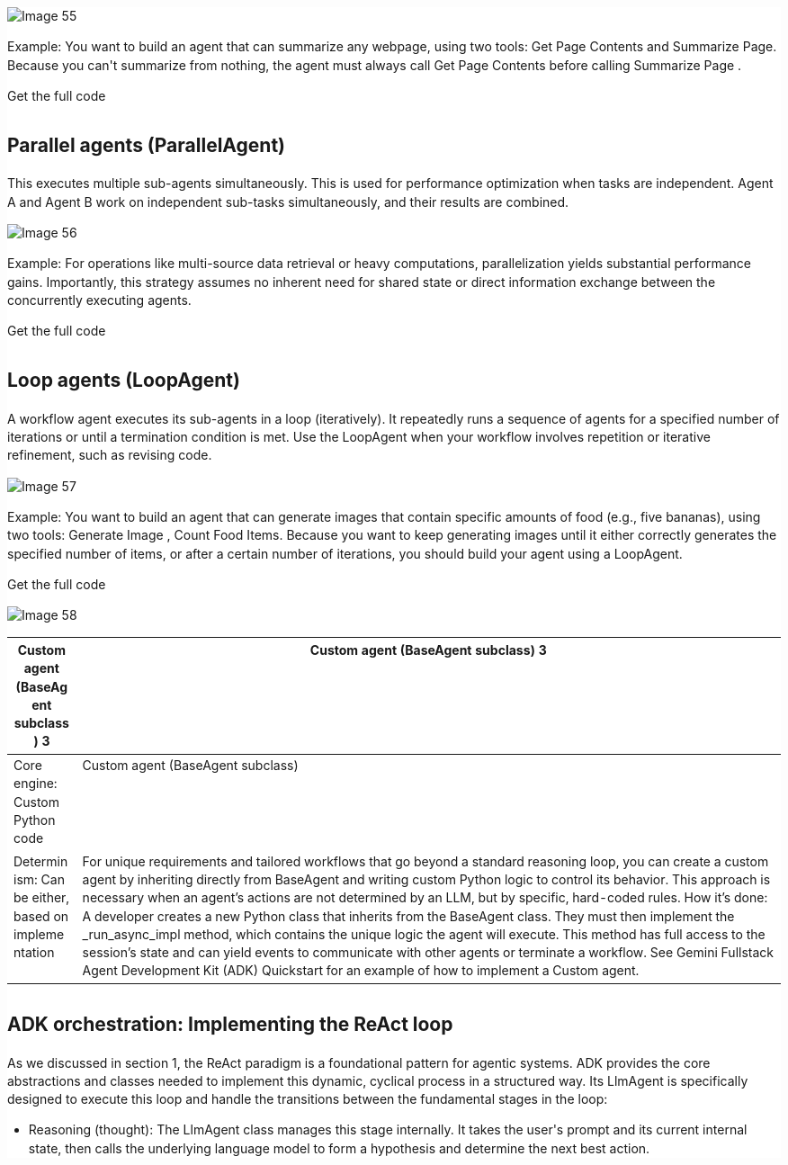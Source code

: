 ![Image 55](images/startup_technical_guide_ai_agents_final/startup_technical_guide_ai_agents_final_img_054.png)

Example: You want to build an agent that can summarize any webpage, using two tools: Get Page Contents and Summarize Page. Because you can't summarize from nothing, the agent must always call Get Page Contents before calling Summarize Page .

Get the full code

## Parallel agents (ParallelAgent)

This executes multiple sub-agents simultaneously. This is used for performance optimization when tasks are independent. Agent A and Agent B work on independent sub-tasks simultaneously, and their results are combined.

![Image 56](images/startup_technical_guide_ai_agents_final/startup_technical_guide_ai_agents_final_img_055.png)

Example: For operations like multi-source data retrieval or heavy computations, parallelization yields substantial performance gains. Importantly, this strategy assumes no inherent need for shared state or direct information exchange between the concurrently executing agents.

Get the full code

## Loop agents (LoopAgent)

A workflow agent executes its sub-agents in a loop (iteratively). It repeatedly runs a sequence of agents for a specified number of iterations or until a termination condition is met. Use the LoopAgent when your workflow involves repetition or iterative refinement, such as revising code.

![Image 57](images/startup_technical_guide_ai_agents_final/startup_technical_guide_ai_agents_final_img_056.png)

Example: You want to build an agent that can generate images that contain specific amounts of food (e.g., five bananas), using two tools: Generate Image , Count Food Items. Because you want to keep generating images until it either correctly generates the specified number of items, or after a certain number of iterations, you should build your agent using a LoopAgent.

Get the full code

![Image 58](images/startup_technical_guide_ai_agents_final/startup_technical_guide_ai_agents_final_img_057.png)

| Custom agent (BaseAgent subclass) 3                  | Custom agent (BaseAgent subclass) 3                                                                                                                                                                                                                                                                                                                                                                                                                                                                                                                                                                                                                                                                                                                                                                          |
|------------------------------------------------------|--------------------------------------------------------------------------------------------------------------------------------------------------------------------------------------------------------------------------------------------------------------------------------------------------------------------------------------------------------------------------------------------------------------------------------------------------------------------------------------------------------------------------------------------------------------------------------------------------------------------------------------------------------------------------------------------------------------------------------------------------------------------------------------------------------------|
| Core engine: Custom Python code                      | Custom agent (BaseAgent subclass)                                                                                                                                                                                                                                                                                                                                                                                                                                                                                                                                                                                                                                                                                                                                                                            |
| Determinism: Can be either, based  on implementation | For unique requirements and tailored workflows that go beyond a standard reasoning  loop, you can create a custom agent by inheriting directly from BaseAgent and writing  custom Python logic to control its behavior. This approach is necessary when an agent’s  actions are not determined by an LLM, but by specific, hard-coded rules.  How it’s done: A developer creates a new Python class that inherits from the BaseAgent class. They must then implement the _run_async_impl method, which contains the  unique logic the agent will execute. This method has full access to the session’s state  and can yield events to communicate with other agents or terminate a workflow. See Gemini Fullstack Agent Development Kit (ADK) Quickstart for an example of how  to implement a Custom agent. |

## ADK orchestration: Implementing the ReAct loop

As we discussed in section 1, the ReAct paradigm is a foundational pattern for agentic systems. ADK provides the core abstractions and classes needed to implement this dynamic, cyclical process in a structured way. Its LlmAgent is specifically designed to execute this loop and handle the transitions between the fundamental stages in the loop:

- Reasoning (thought): The LlmAgent class manages this stage internally. It takes the user's prompt and its current internal state, then calls the underlying language model to form a hypothesis and determine the next best action.